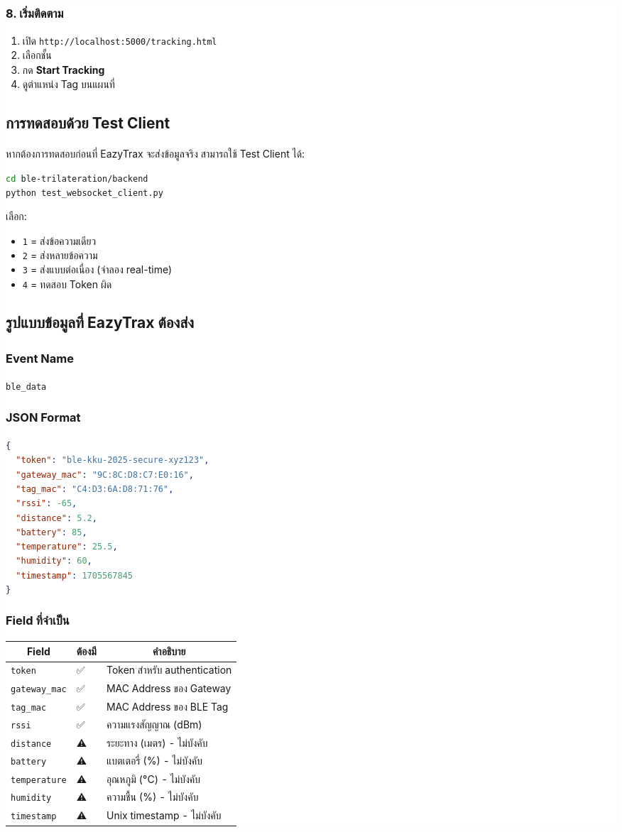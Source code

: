 ### 8. เริ่มติดตาม

1. เปิด `http://localhost:5000/tracking.html`
2. เลือกชั้น
3. กด **Start Tracking**
4. ดูตำแหน่ง Tag บนแผนที่

## การทดสอบด้วย Test Client

หากต้องการทดสอบก่อนที่ EazyTrax จะส่งข้อมูลจริง สามารถใช้ Test Client ได้:

```bash
cd ble-trilateration/backend
python test_websocket_client.py
```

เลือก:
- `1` = ส่งข้อความเดียว
- `2` = ส่งหลายข้อความ
- `3` = ส่งแบบต่อเนื่อง (จำลอง real-time)
- `4` = ทดสอบ Token ผิด

## รูปแบบข้อมูลที่ EazyTrax ต้องส่ง

### Event Name
```
ble_data
```

### JSON Format
```json
{
  "token": "ble-kku-2025-secure-xyz123",
  "gateway_mac": "9C:8C:D8:C7:E0:16",
  "tag_mac": "C4:D3:6A:D8:71:76",
  "rssi": -65,
  "distance": 5.2,
  "battery": 85,
  "temperature": 25.5,
  "humidity": 60,
  "timestamp": 1705567845
}
```

### Field ที่จำเป็น

| Field | ต้องมี | คำอธิบาย |
|-------|--------|----------|
| `token` | ✅ | Token สำหรับ authentication |
| `gateway_mac` | ✅ | MAC Address ของ Gateway |
| `tag_mac` | ✅ | MAC Address ของ BLE Tag |
| `rssi` | ✅ | ความแรงสัญญาณ (dBm) |
| `distance` | ⚠️ | ระยะทาง (เมตร) - ไม่บังคับ |
| `battery` | ⚠️ | แบตเตอรี่ (%) - ไม่บังคับ |
| `temperature` | ⚠️ | อุณหภูมิ (°C) - ไม่บังคับ |
| `humidity` | ⚠️ | ความชื้น (%) - ไม่บังคับ |
| `timestamp` | ⚠️ | Unix timestamp - ไม่บังคับ |
